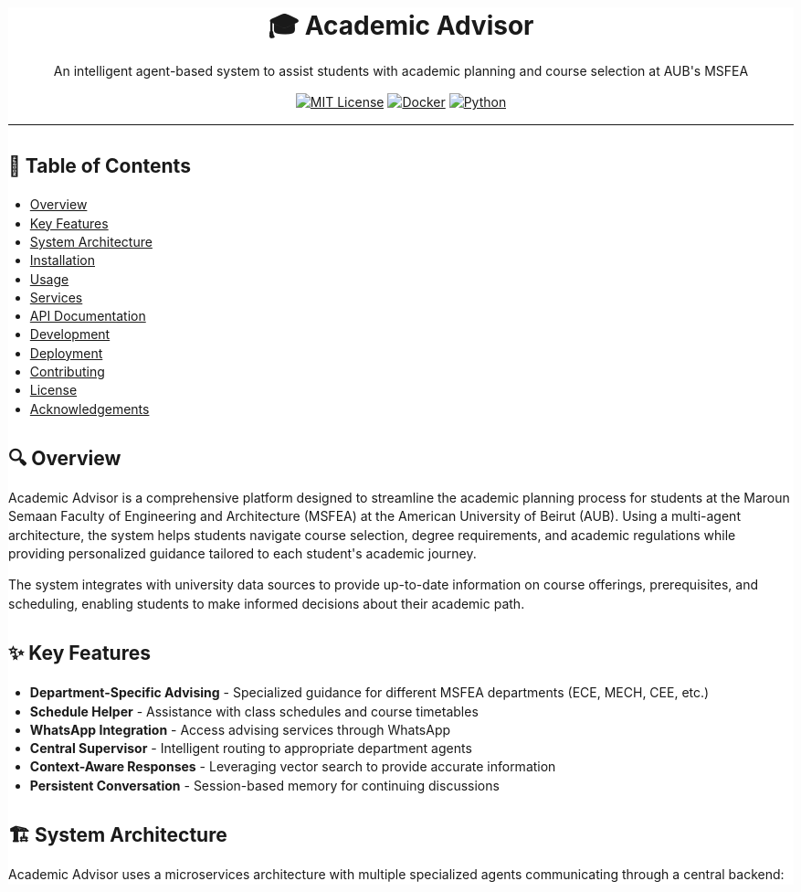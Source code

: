 <div align="center">
  <h1>🎓 Academic Advisor</h1>
  <p>An intelligent agent-based system to assist students with academic planning and course selection at AUB's MSFEA</p>
  
  [![MIT License](https://img.shields.io/badge/License-MIT-blue.svg)](LICENSE)
  [![Docker](https://img.shields.io/badge/Docker-Ready-2496ED?logo=docker)](docker-compose.yml)
  [![Python](https://img.shields.io/badge/Python-3.8+-yellow?logo=python)](requirements.txt)
</div>

---

## 📑 Table of Contents
- [Overview](#overview)
- [Key Features](#key-features)
- [System Architecture](#system-architecture)
- [Installation](#installation)
- [Usage](#usage)
- [Services](#services)
- [API Documentation](#api-documentation)
- [Development](#development)
- [Deployment](#deployment)
- [Contributing](#contributing)
- [License](#license)
- [Acknowledgements](#acknowledgements)

## 🔍 Overview

Academic Advisor is a comprehensive platform designed to streamline the academic planning process for students at the Maroun Semaan Faculty of Engineering and Architecture (MSFEA) at the American University of Beirut (AUB). Using a multi-agent architecture, the system helps students navigate course selection, degree requirements, and academic regulations while providing personalized guidance tailored to each student's academic journey.

The system integrates with university data sources to provide up-to-date information on course offerings, prerequisites, and scheduling, enabling students to make informed decisions about their academic path.

## ✨ Key Features

- **Department-Specific Advising** - Specialized guidance for different MSFEA departments (ECE, MECH, CEE, etc.)
- **Schedule Helper** - Assistance with class schedules and course timetables
- **WhatsApp Integration** - Access advising services through WhatsApp
- **Central Supervisor** - Intelligent routing to appropriate department agents
- **Context-Aware Responses** - Leveraging vector search to provide accurate information
- **Persistent Conversation** - Session-based memory for continuing discussions

## 🏗️ System Architecture

Academic Advisor uses a microservices architecture with multiple specialized agents communicating through a central backend:
